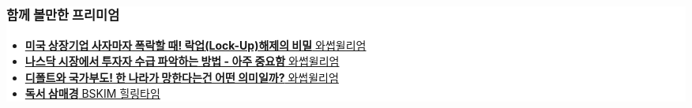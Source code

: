 ### 함께 볼만한 프리미엄

- [
	**미국 상장기업 사자마자 폭락할 때! 락업(Lock-Up)해제의 비밀**
	와썹윌리엄
	](https://contents.premium.naver.com/willam/william/contents/250719161134100eo?from=news_arp_in_cp)
- [
	**나스닥 시장에서 투자자 수급 파악하는 방법 - 아주 중요함**
	와썹윌리엄
	](https://contents.premium.naver.com/willam/william/contents/250716105408955wh?from=news_arp_article)
- [
	**디폴트와 국가부도! 한 나라가 망한다는건 어떤 의미일까?**
	와썹윌리엄
	](https://contents.premium.naver.com/willam/william/contents/250718104141413yn?from=news_arp_article)
- [
	**독서 삼매경**
	BSKIM 힐링타임
	](https://contents.premium.naver.com/yunyong/photopoem/contents/241216163205001va?from=news_arp_global)